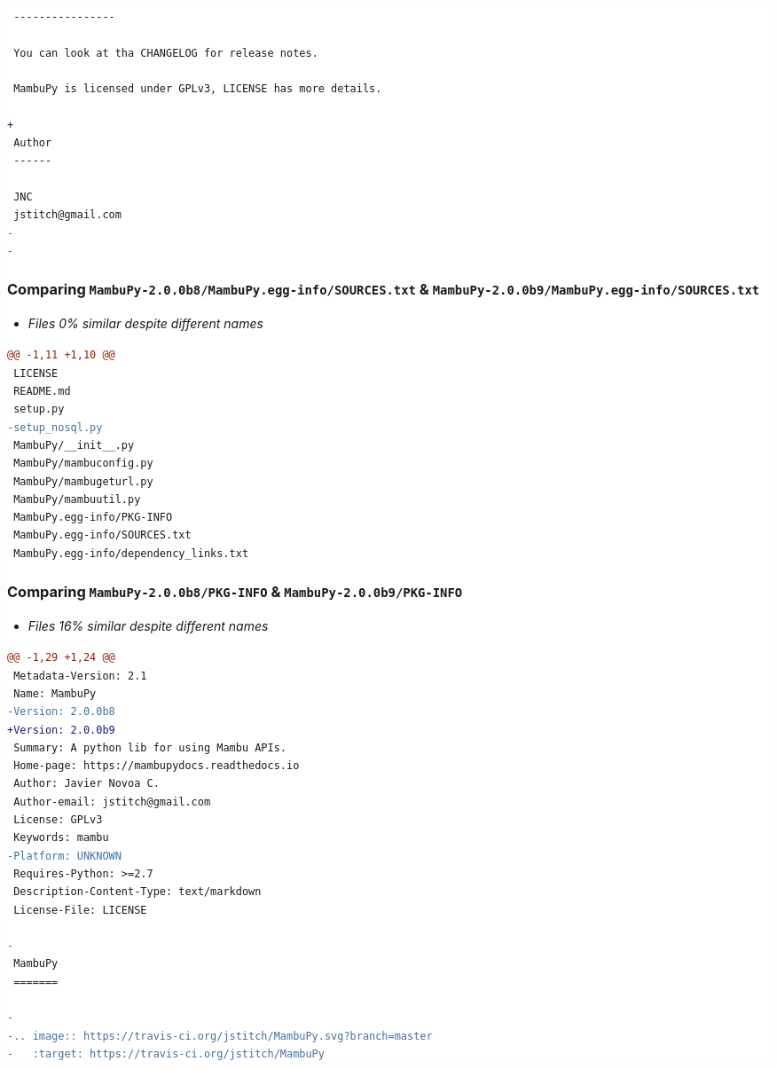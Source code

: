```diff
 ----------------
 
 You can look at tha CHANGELOG for release notes.
 
 MambuPy is licensed under GPLv3, LICENSE has more details.
 
+
 Author
 ------
 
 JNC
 jstitch@gmail.com
-
-
```

### Comparing `MambuPy-2.0.0b8/MambuPy.egg-info/SOURCES.txt` & `MambuPy-2.0.0b9/MambuPy.egg-info/SOURCES.txt`

 * *Files 0% similar despite different names*

```diff
@@ -1,11 +1,10 @@
 LICENSE
 README.md
 setup.py
-setup_nosql.py
 MambuPy/__init__.py
 MambuPy/mambuconfig.py
 MambuPy/mambugeturl.py
 MambuPy/mambuutil.py
 MambuPy.egg-info/PKG-INFO
 MambuPy.egg-info/SOURCES.txt
 MambuPy.egg-info/dependency_links.txt
```

### Comparing `MambuPy-2.0.0b8/PKG-INFO` & `MambuPy-2.0.0b9/PKG-INFO`

 * *Files 16% similar despite different names*

```diff
@@ -1,29 +1,24 @@
 Metadata-Version: 2.1
 Name: MambuPy
-Version: 2.0.0b8
+Version: 2.0.0b9
 Summary: A python lib for using Mambu APIs.
 Home-page: https://mambupydocs.readthedocs.io
 Author: Javier Novoa C.
 Author-email: jstitch@gmail.com
 License: GPLv3
 Keywords: mambu
-Platform: UNKNOWN
 Requires-Python: >=2.7
 Description-Content-Type: text/markdown
 License-File: LICENSE
 
-
 MambuPy
 =======
 
-
-.. image:: https://travis-ci.org/jstitch/MambuPy.svg?branch=master
-   :target: https://travis-ci.org/jstitch/MambuPy
```